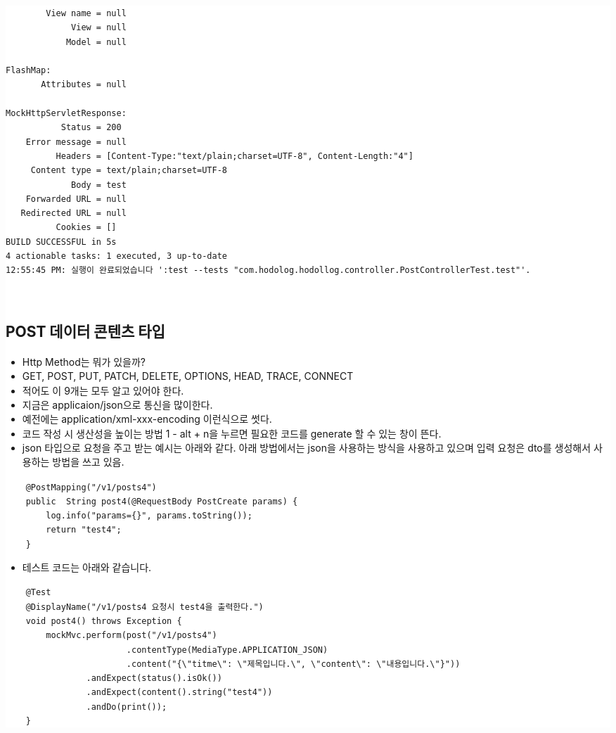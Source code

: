 ```aidl
        View name = null
             View = null
            Model = null

FlashMap:
       Attributes = null

MockHttpServletResponse:
           Status = 200
    Error message = null
          Headers = [Content-Type:"text/plain;charset=UTF-8", Content-Length:"4"]
     Content type = text/plain;charset=UTF-8
             Body = test
    Forwarded URL = null
   Redirected URL = null
          Cookies = []
BUILD SUCCESSFUL in 5s
4 actionable tasks: 1 executed, 3 up-to-date
12:55:45 PM: 실행이 완료되었습니다 ':test --tests "com.hodolog.hodollog.controller.PostControllerTest.test"'.
```

<br/>

## POST 데이터 콘텐츠 타입
- Http Method는 뭐가 있을까?
- GET, POST, PUT, PATCH, DELETE, OPTIONS, HEAD, TRACE, CONNECT
- 적어도 이 9개는 모두 알고 있어야 한다.
- 지금은 applicaion/json으로 통신을 많이한다.
- 예전에는 application/xml-xxx-encoding 이런식으로 썻다.
- 코드 작성 시 생산성을 높이는 방법 1 - alt + n을 누르면 필요한 코드를 generate 할 수 있는 창이 뜬다.
- json 타입으로 요청을 주고 받는 예시는 아래와 같다. 아래 방법에서는 json을 사용하는 방식을 사용하고 있으며 입력 요청은 dto를 생성해서 사용하는 방법을 쓰고 있음.
```aidl
    @PostMapping("/v1/posts4")
    public  String post4(@RequestBody PostCreate params) {
        log.info("params={}", params.toString());
        return "test4";
    }
```
- 테스트 코드는 아래와 같습니다.
```aidl
    @Test
    @DisplayName("/v1/posts4 요청시 test4을 출력한다.")
    void post4() throws Exception {
        mockMvc.perform(post("/v1/posts4")
                        .contentType(MediaType.APPLICATION_JSON)
                        .content("{\"titme\": \"제목입니다.\", \"content\": \"내용입니다.\"}"))
                .andExpect(status().isOk())
                .andExpect(content().string("test4"))
                .andDo(print());
    }
```
